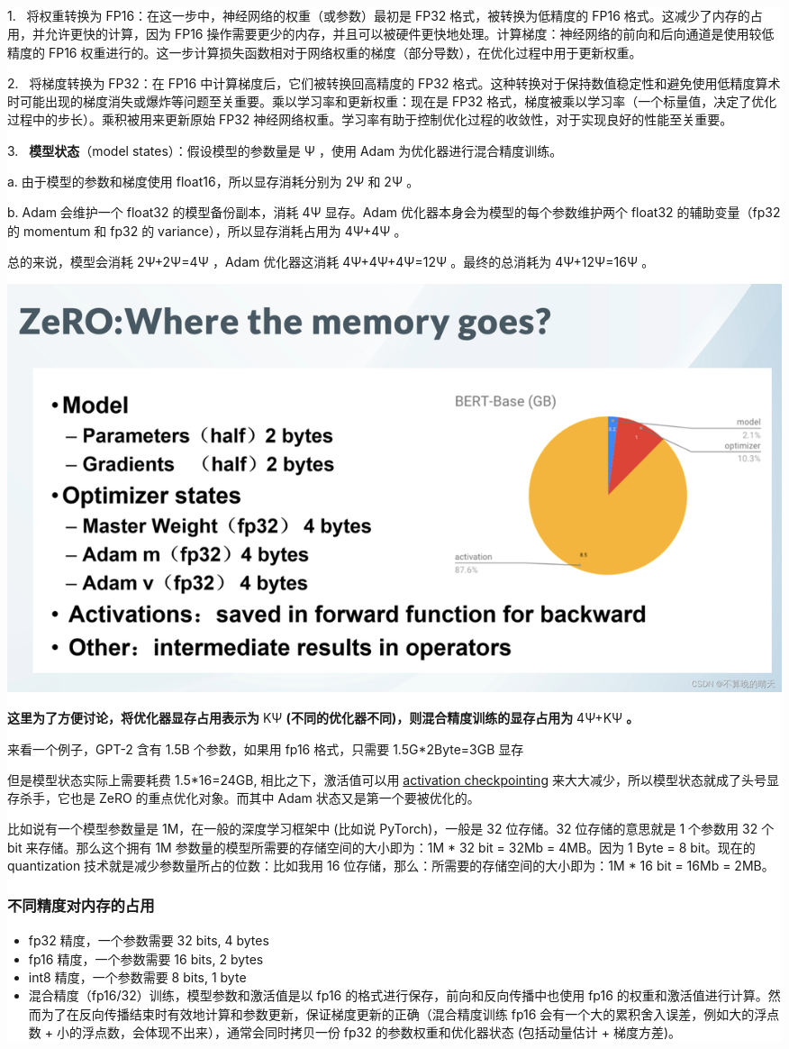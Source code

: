 1.   将权重转换为 FP16：在这一步中，神经网络的权重（或参数）最初是 FP32 格式，被转换为低精度的 FP16 格式。这减少了内存的占用，并允许更快的计算，因为 FP16 操作需要更少的内存，并且可以被硬件更快地处理。计算梯度：神经网络的前向和后向通道是使用较低精度的 FP16 权重进行的。这一步计算损失函数相对于网络权重的梯度（部分导数），在优化过程中用于更新权重。

2.   将梯度转换为 FP32：在 FP16 中计算梯度后，它们被转换回高精度的 FP32 格式。这种转换对于保持数值稳定性和避免使用低精度算术时可能出现的梯度消失或爆炸等问题至关重要。乘以学习率和更新权重：现在是 FP32 格式，梯度被乘以学习率（一个标量值，决定了优化过程中的步长）。乘积被用来更新原始 FP32 神经网络权重。学习率有助于控制优化过程的收敛性，对于实现良好的性能至关重要。

3.   **模型状态**（model states）：假设模型的参数量是 Ψ ，使用 Adam 为优化器进行混合精度训练。

a. 由于模型的参数和梯度使用 float16，所以显存消耗分别为 2Ψ 和 2Ψ 。

b. Adam 会维护一个 float32 的模型备份副本，消耗 4Ψ 显存。Adam 优化器本身会为模型的每个参数维护两个 float32 的辅助变量（fp32 的 momentum 和 fp32 的 variance），所以显存消耗占用为 4Ψ+4Ψ 。

总的来说，模型会消耗 2Ψ+2Ψ=4Ψ ，Adam 优化器这消耗 4Ψ+4Ψ+4Ψ=12Ψ 。最终的总消耗为 4Ψ+12Ψ=16Ψ 。

![](./assets/2c2860a6feb62a778fb5e00ca05d8ab8.png)

**这里为了方便讨论，将优化器显存占用表示为** KΨ **(不同的优化器不同)，则混合精度训练的显存占用为** 4Ψ+KΨ **。**

来看一个例子，GPT-2 含有 1.5B 个参数，如果用 fp16 格式，只需要 1.5G*2Byte=3GB 显存

但是模型状态实际上需要耗费 1.5*16=24GB, 相比之下，激活值可以用 [activation checkpointing](https://link.zhihu.com/?target=https%3A//arxiv.org/pdf/1604.06174.pdf "activation checkpointing") 来大大减少，所以模型状态就成了头号显存杀手，它也是 ZeRO 的重点优化对象。而其中 Adam 状态又是第一个要被优化的。

比如说有一个模型参数量是 1M，在一般的深度学习框架中 (比如说 PyTorch)，一般是 32 位存储。32 位存储的意思就是 1 个参数用 32 个 bit 来存储。那么这个拥有 1M 参数量的模型所需要的存储空间的大小即为：1M * 32 bit = 32Mb = 4MB。因为 1 Byte = 8 bit。现在的 quantization 技术就是减少参数量所占的位数：比如我用 16 位存储，那么：所需要的存储空间的大小即为：1M * 16 bit = 16Mb = 2MB。

### 不同精度对内存的占用

*   fp32 精度，一个参数需要 32 bits, 4 bytes
*   fp16 精度，一个参数需要 16 bits, 2 bytes
*   int8 精度，一个参数需要 8 bits, 1 byte
*   混合精度（fp16/32）训练，模型参数和激活值是以 fp16 的格式进行保存，前向和反向传播中也使用 fp16 的权重和激活值进行计算。然而为了在反向传播结束时有效地计算和参数更新，保证梯度更新的正确（混合精度训练 fp16 会有一个大的累积舍入误差，例如大的浮点数 + 小的浮点数，会体现不出来），通常会同时拷贝一份 fp32 的参数权重和优化器状态 (包括动量估计 + 梯度方差)。
